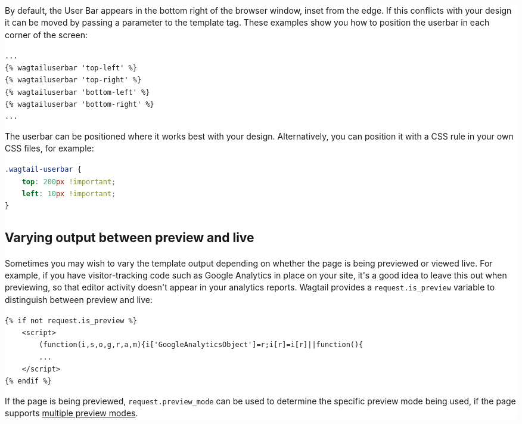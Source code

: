 By default, the User Bar appears in the bottom right of the browser window, inset from the edge. If this conflicts with your design it can be moved by passing a parameter to the template tag. These examples show you how to position the userbar in each corner of the screen:

```html+django
...
{% wagtailuserbar 'top-left' %}
{% wagtailuserbar 'top-right' %}
{% wagtailuserbar 'bottom-left' %}
{% wagtailuserbar 'bottom-right' %}
...
```

The userbar can be positioned where it works best with your design. Alternatively, you can position it with a CSS rule in your own CSS files, for example:

```css
.wagtail-userbar {
    top: 200px !important;
    left: 10px !important;
}
```

## Varying output between preview and live

Sometimes you may wish to vary the template output depending on whether the page is being previewed or viewed live. For example, if you have visitor-tracking code such as Google Analytics in place on your site, it's a good idea to leave this out when previewing, so that editor activity doesn't appear in your analytics reports. Wagtail provides a `request.is_preview` variable to distinguish between preview and live:

```html+django
{% if not request.is_preview %}
    <script>
        (function(i,s,o,g,r,a,m){i['GoogleAnalyticsObject']=r;i[r]=i[r]||function(){
        ...
    </script>
{% endif %}
```

If the page is being previewed, `request.preview_mode` can be used to determine the specific preview mode being used,
if the page supports [multiple preview modes](wagtail.models.Page.preview_modes).
